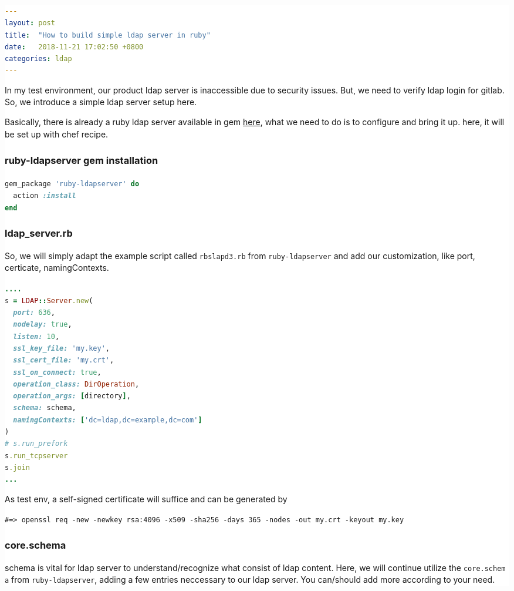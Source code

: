 ```yaml
---
layout: post
title:  "How to build simple ldap server in ruby"
date:   2018-11-21 17:02:50 +0800
categories: ldap 
---
```


In my test environment, our product ldap server is inaccessible due to security issues. But, we need to verify ldap login for gitlab. So, we introduce a simple ldap server setup here.

Basically, there is already a ruby ldap server available in gem [here][ldapserver], what we need to do is to configure and bring it up. here, it will be set up with chef recipe.

### ruby-ldapserver gem installation

```ruby
gem_package 'ruby-ldapserver' do
  action :install
end
```

### ldap_server.rb

So, we will simply adapt the example script called `rbslapd3.rb` from `ruby-ldapserver` and add our customization, like port, certicate, namingContexts.
```ruby
....
s = LDAP::Server.new(
  port: 636,
  nodelay: true,
  listen: 10,
  ssl_key_file: 'my.key',
  ssl_cert_file: 'my.crt',
  ssl_on_connect: true,
  operation_class: DirOperation,
  operation_args: [directory],
  schema: schema,
  namingContexts: ['dc=ldap,dc=example,dc=com']
)
# s.run_prefork
s.run_tcpserver
s.join
...
```
As test env, a self-signed certificate will suffice and can be generated by 
```console
#=> openssl req -new -newkey rsa:4096 -x509 -sha256 -days 365 -nodes -out my.crt -keyout my.key
```

### core.schema

schema is vital for ldap server to understand/recognize what consist of ldap content. Here, we will continue utilize the `core.schema` from `ruby-ldapserver`, adding a few entries neccessary to our ldap server. You can/should add more according to your need.


[ldapserver]: https://github.com/inscitiv/ruby-ldapserver